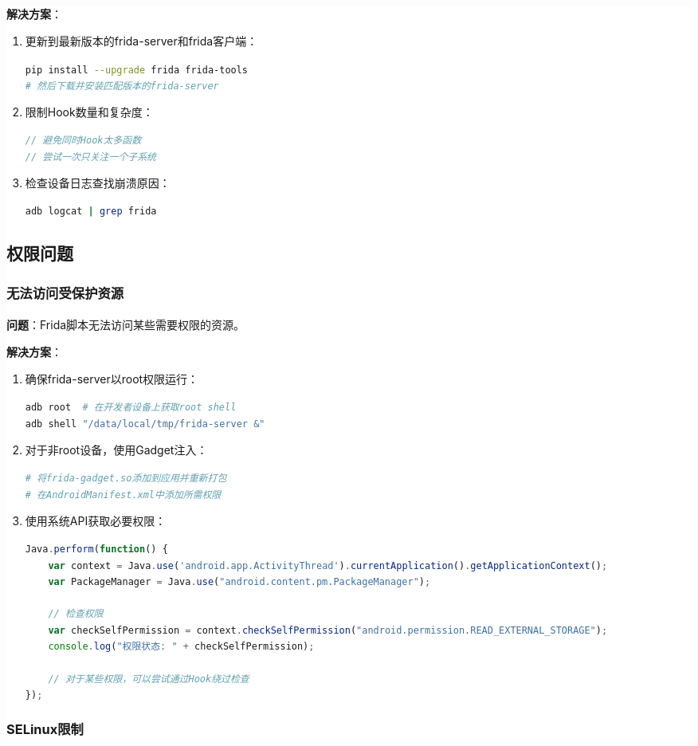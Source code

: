 **解决方案**：
1. 更新到最新版本的frida-server和frida客户端：
   ```bash
   pip install --upgrade frida frida-tools
   # 然后下载并安装匹配版本的frida-server
   ```

2. 限制Hook数量和复杂度：
   ```javascript
   // 避免同时Hook太多函数
   // 尝试一次只关注一个子系统
   ```

3. 检查设备日志查找崩溃原因：
   ```bash
   adb logcat | grep frida
   ```

## 权限问题

### 无法访问受保护资源

**问题**：Frida脚本无法访问某些需要权限的资源。

**解决方案**：
1. 确保frida-server以root权限运行：
   ```bash
   adb root  # 在开发者设备上获取root shell
   adb shell "/data/local/tmp/frida-server &"
   ```

2. 对于非root设备，使用Gadget注入：
   ```bash
   # 将frida-gadget.so添加到应用并重新打包
   # 在AndroidManifest.xml中添加所需权限
   ```

3. 使用系统API获取必要权限：
   ```javascript
   Java.perform(function() {
       var context = Java.use('android.app.ActivityThread').currentApplication().getApplicationContext();
       var PackageManager = Java.use("android.content.pm.PackageManager");
       
       // 检查权限
       var checkSelfPermission = context.checkSelfPermission("android.permission.READ_EXTERNAL_STORAGE");
       console.log("权限状态: " + checkSelfPermission);
       
       // 对于某些权限，可以尝试通过Hook绕过检查
   });
   ```

### SELinux限制
